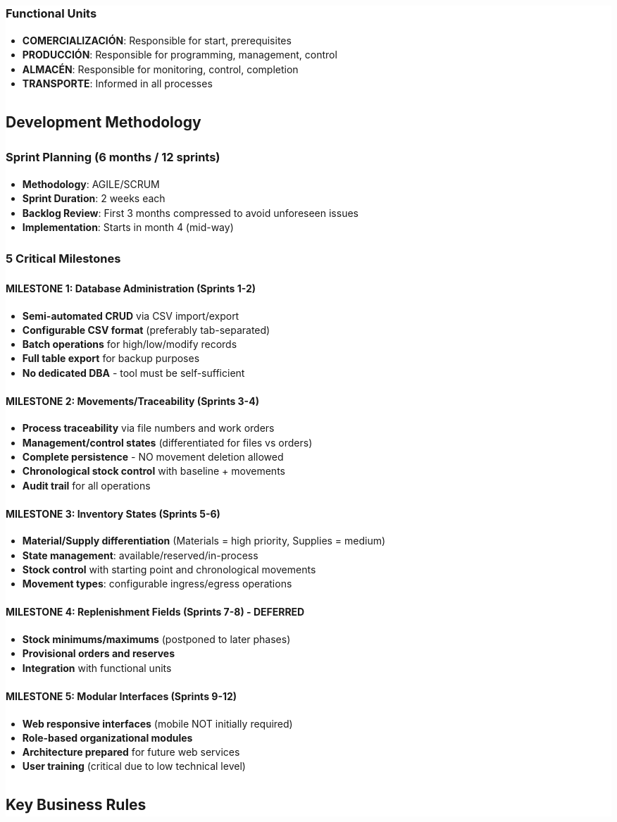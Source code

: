 ### Functional Units
- **COMERCIALIZACIÓN**: Responsible for start, prerequisites
- **PRODUCCIÓN**: Responsible for programming, management, control
- **ALMACÉN**: Responsible for monitoring, control, completion
- **TRANSPORTE**: Informed in all processes

## Development Methodology

### Sprint Planning (6 months / 12 sprints)
- **Methodology**: AGILE/SCRUM 
- **Sprint Duration**: 2 weeks each
- **Backlog Review**: First 3 months compressed to avoid unforeseen issues
- **Implementation**: Starts in month 4 (mid-way)

### 5 Critical Milestones

#### **MILESTONE 1: Database Administration** (Sprints 1-2)
- **Semi-automated CRUD** via CSV import/export
- **Configurable CSV format** (preferably tab-separated)
- **Batch operations** for high/low/modify records
- **Full table export** for backup purposes
- **No dedicated DBA** - tool must be self-sufficient

#### **MILESTONE 2: Movements/Traceability** (Sprints 3-4)
- **Process traceability** via file numbers and work orders
- **Management/control states** (differentiated for files vs orders)
- **Complete persistence** - NO movement deletion allowed
- **Chronological stock control** with baseline + movements
- **Audit trail** for all operations

#### **MILESTONE 3: Inventory States** (Sprints 5-6)
- **Material/Supply differentiation** (Materials = high priority, Supplies = medium)
- **State management**: available/reserved/in-process
- **Stock control** with starting point and chronological movements
- **Movement types**: configurable ingress/egress operations

#### **MILESTONE 4: Replenishment Fields** (Sprints 7-8) - **DEFERRED**
- **Stock minimums/maximums** (postponed to later phases)
- **Provisional orders and reserves**
- **Integration** with functional units

#### **MILESTONE 5: Modular Interfaces** (Sprints 9-12)
- **Web responsive interfaces** (mobile NOT initially required)
- **Role-based organizational modules**
- **Architecture prepared** for future web services
- **User training** (critical due to low technical level)

## Key Business Rules
